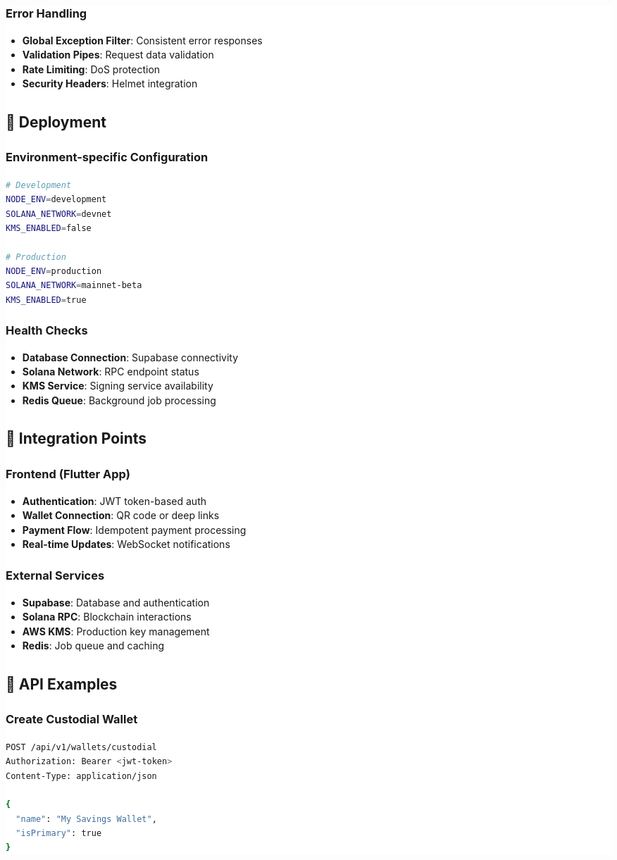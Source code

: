 ### Error Handling
- **Global Exception Filter**: Consistent error responses
- **Validation Pipes**: Request data validation
- **Rate Limiting**: DoS protection
- **Security Headers**: Helmet integration

## 🚀 Deployment

### Environment-specific Configuration
```bash
# Development
NODE_ENV=development
SOLANA_NETWORK=devnet
KMS_ENABLED=false

# Production
NODE_ENV=production
SOLANA_NETWORK=mainnet-beta
KMS_ENABLED=true
```

### Health Checks
- **Database Connection**: Supabase connectivity
- **Solana Network**: RPC endpoint status
- **KMS Service**: Signing service availability
- **Redis Queue**: Background job processing

## 🤝 Integration Points

### Frontend (Flutter App)
- **Authentication**: JWT token-based auth
- **Wallet Connection**: QR code or deep links
- **Payment Flow**: Idempotent payment processing
- **Real-time Updates**: WebSocket notifications

### External Services
- **Supabase**: Database and authentication
- **Solana RPC**: Blockchain interactions
- **AWS KMS**: Production key management
- **Redis**: Job queue and caching

## 📝 API Examples

### Create Custodial Wallet
```bash
POST /api/v1/wallets/custodial
Authorization: Bearer <jwt-token>
Content-Type: application/json

{
  "name": "My Savings Wallet",
  "isPrimary": true
}
```
